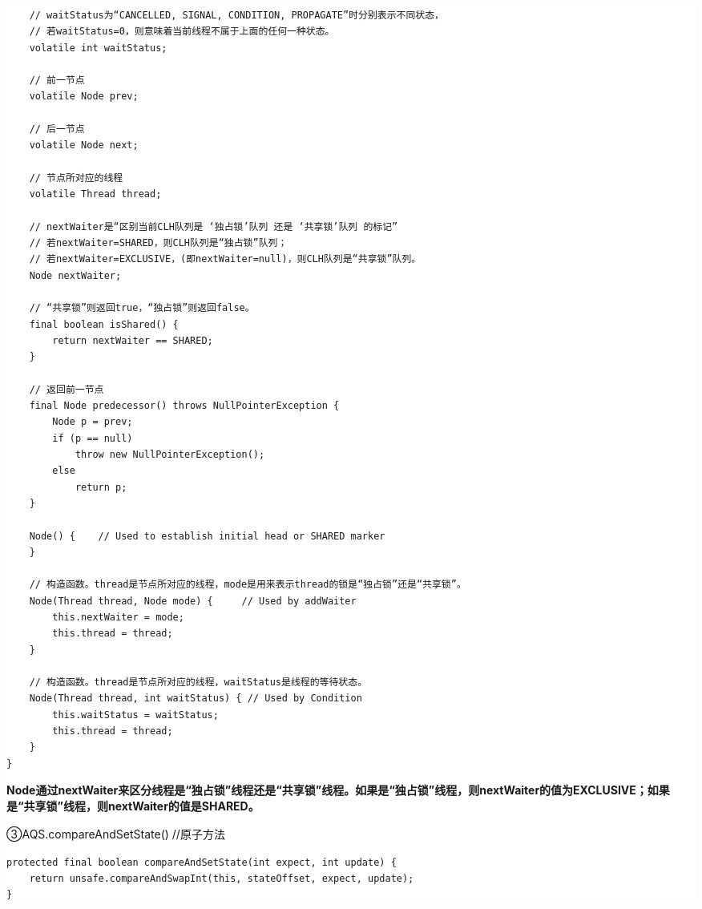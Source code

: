 	    // waitStatus为“CANCELLED, SIGNAL, CONDITION, PROPAGATE”时分别表示不同状态，
	    // 若waitStatus=0，则意味着当前线程不属于上面的任何一种状态。
	    volatile int waitStatus;
	
	    // 前一节点
	    volatile Node prev;
	
	    // 后一节点
	    volatile Node next;
	
	    // 节点所对应的线程
	    volatile Thread thread;
	
	    // nextWaiter是“区别当前CLH队列是 ‘独占锁’队列 还是 ‘共享锁’队列 的标记”
	    // 若nextWaiter=SHARED，则CLH队列是“独占锁”队列；
	    // 若nextWaiter=EXCLUSIVE，(即nextWaiter=null)，则CLH队列是“共享锁”队列。
	    Node nextWaiter;
	
	    // “共享锁”则返回true，“独占锁”则返回false。
	    final boolean isShared() {
	        return nextWaiter == SHARED;
	    }
	
	    // 返回前一节点
	    final Node predecessor() throws NullPointerException {
	        Node p = prev;
	        if (p == null)
	            throw new NullPointerException();
	        else
	            return p;
	    }
	
	    Node() {    // Used to establish initial head or SHARED marker
	    }
	
	    // 构造函数。thread是节点所对应的线程，mode是用来表示thread的锁是“独占锁”还是“共享锁”。
	    Node(Thread thread, Node mode) {     // Used by addWaiter
	        this.nextWaiter = mode;
	        this.thread = thread;
	    }
	
	    // 构造函数。thread是节点所对应的线程，waitStatus是线程的等待状态。
	    Node(Thread thread, int waitStatus) { // Used by Condition
	        this.waitStatus = waitStatus;
	        this.thread = thread;
	    }
	}

**Node通过nextWaiter来区分线程是“独占锁”线程还是“共享锁”线程。如果是“独占锁”线程，则nextWaiter的值为EXCLUSIVE；如果是“共享锁”线程，则nextWaiter的值是SHARED。**

③AQS.compareAndSetState() //原子方法

	protected final boolean compareAndSetState(int expect, int update) {
    	return unsafe.compareAndSwapInt(this, stateOffset, expect, update);
	}
